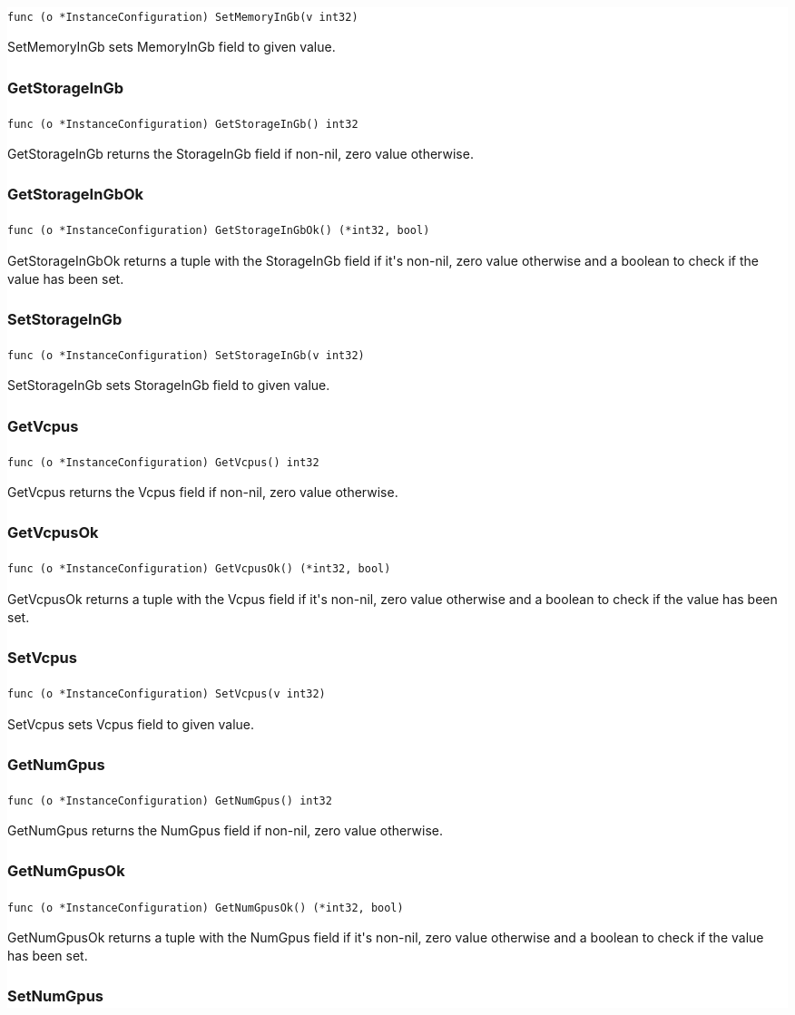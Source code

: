 `func (o *InstanceConfiguration) SetMemoryInGb(v int32)`

SetMemoryInGb sets MemoryInGb field to given value.


### GetStorageInGb

`func (o *InstanceConfiguration) GetStorageInGb() int32`

GetStorageInGb returns the StorageInGb field if non-nil, zero value otherwise.

### GetStorageInGbOk

`func (o *InstanceConfiguration) GetStorageInGbOk() (*int32, bool)`

GetStorageInGbOk returns a tuple with the StorageInGb field if it's non-nil, zero value otherwise
and a boolean to check if the value has been set.

### SetStorageInGb

`func (o *InstanceConfiguration) SetStorageInGb(v int32)`

SetStorageInGb sets StorageInGb field to given value.


### GetVcpus

`func (o *InstanceConfiguration) GetVcpus() int32`

GetVcpus returns the Vcpus field if non-nil, zero value otherwise.

### GetVcpusOk

`func (o *InstanceConfiguration) GetVcpusOk() (*int32, bool)`

GetVcpusOk returns a tuple with the Vcpus field if it's non-nil, zero value otherwise
and a boolean to check if the value has been set.

### SetVcpus

`func (o *InstanceConfiguration) SetVcpus(v int32)`

SetVcpus sets Vcpus field to given value.


### GetNumGpus

`func (o *InstanceConfiguration) GetNumGpus() int32`

GetNumGpus returns the NumGpus field if non-nil, zero value otherwise.

### GetNumGpusOk

`func (o *InstanceConfiguration) GetNumGpusOk() (*int32, bool)`

GetNumGpusOk returns a tuple with the NumGpus field if it's non-nil, zero value otherwise
and a boolean to check if the value has been set.

### SetNumGpus
